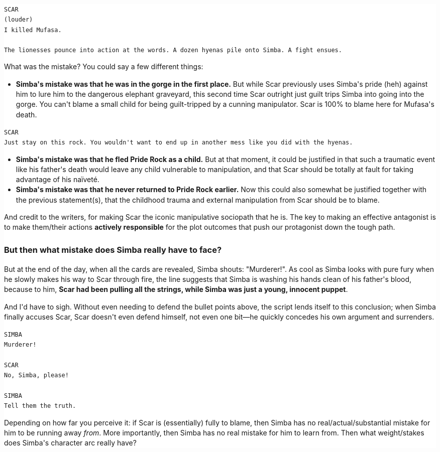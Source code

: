 ```screenplay
SCAR
(louder)
I killed Mufasa.

The lionesses pounce into action at the words. A dozen hyenas pile onto Simba. A fight ensues.
```

What was the mistake? You could say a few different things:

- **Simba's mistake was that he was in the gorge in the first place.** But while Scar previously uses Simba's pride (heh) against him to lure him to the dangerous elephant graveyard, this second time Scar outright just guilt trips Simba into going into the gorge. You can't blame a small child for being guilt-tripped by a cunning manipulator. Scar is 100% to blame here for Mufasa's death.

 ```screenplay
 SCAR
 Just stay on this rock. You wouldn't want to end up in another mess like you did with the hyenas.
 ```

- **Simba's mistake was that he fled Pride Rock as a child.** But at that moment, it could be justified in that such a traumatic event like his father's death would leave any child vulnerable to manipulation, and that Scar should be totally at fault for taking advantage of his naïveté.
- **Simba's mistake was that he never returned to Pride Rock earlier.** Now this could also somewhat be justified together with the previous statement(s), that the childhood trauma and external manipulation from Scar should be to blame.

And credit to the writers, for making Scar the iconic manipulative sociopath that he is. The key to making an effective antagonist is to make them/their actions **actively responsible** for the plot outcomes that push our protagonist down the tough path.

### But then what mistake does Simba really have to face?

But at the end of the day, when all the cards are revealed, Simba shouts: "Murderer!". As cool as Simba looks with pure fury when he slowly makes his way to Scar through fire, the line suggests that Simba is washing his hands clean of his father's blood, because to him, **Scar had been pulling all the strings, while Simba was just a young, innocent puppet**.

And I'd have to sigh. Without even needing to defend the bullet points above, the script lends itself to this conclusion; when Simba finally accuses Scar, Scar doesn't even defend himself, not even one bit—he quickly concedes his own argument and surrenders.

```screenplay
SIMBA
Murderer!

SCAR
No, Simba, please!

SIMBA
Tell them the truth.
```

Depending on how far you perceive it: if Scar is (essentially) fully to blame, then Simba has no real/actual/substantial mistake for him to be running away *from*. More importantly, then Simba has no real mistake for him to learn from. Then what weight/stakes does Simba's character arc really have?
